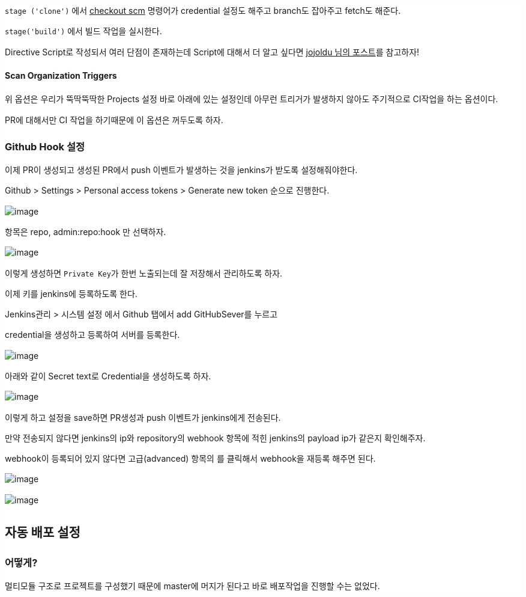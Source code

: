 `stage ('clone')` 에서 [checkout scm](https://www.jenkins.io/doc/pipeline/steps/workflow-scm-step/) 명령어가 credential 설정도 해주고 branch도 잡아주고 fetch도 해준다.

`stage('build')` 에서 빌드 작업을 실시한다.

Directive Script로 작성되서 여러 단점이 존재하는데 Script에 대해서 더 알고 싶다면 [jojoldu 님의 포스트](https://jojoldu.tistory.com/356)를 참고하자!

#### Scan Organization Triggers

위 옵션은 우리가 뚝딱뚝딱한 Projects 설정 바로 아래에 있는 설정인데 아무런 트리거가 발생하지 않아도 주기적으로 CI작업을 하는 옵션이다.

PR에 대해서만 CI 작업을 하기때문에 이 옵션은 꺼두도록 하자.

### Github Hook 설정

이제 PR이 생성되고 생성된 PR에서 push 이벤트가 발생하는 것을 jenkins가 받도록 설정해줘야한다.

Github > Settings > Personal access tokens > Generate new token 순으로 진행한다.

![image](https://user-images.githubusercontent.com/13347548/88483049-50784e00-cfa0-11ea-9306-b1f7abd1beaf.png)

항목은 repo, admin:repo:hook 만 선택하자.

![image](https://user-images.githubusercontent.com/13347548/88483089-99c89d80-cfa0-11ea-9f01-c7961d07e9bb.png)



이렇게 생성하면 `Private Key`가 한번 노출되는데 잘 저장해서 관리하도록 하자.

이제 키를 jenkins에 등록하도록 한다.

Jenkins관리 > 시스템 설정 에서 Github 탭에서 add GitHubSever를 누르고

credential을 생성하고 등록하여 서버를 등록한다.

![image](https://user-images.githubusercontent.com/13347548/88483268-b6190a00-cfa1-11ea-9c7e-fb3ce339b631.png)

아래와 같이 Secret text로 Credential을 생성하도록 하자.

![image](https://user-images.githubusercontent.com/13347548/88483276-bca78180-cfa1-11ea-9b01-38f78aaa1465.png)

이렇게 하고 설정을 save하면 PR생성과 push 이벤트가 jenkins에게 전송된다.

만약 전송되지 않다면 jenkins의 ip와 repository의 webhook 항목에 적힌 jenkins의 payload ip가 같은지 확인해주자.

webhook이 등록되어 있지 않다면 고급(advanced) 항목의 를 클릭해서 webhook을 재등록 해주면 된다.

![image](https://user-images.githubusercontent.com/13347548/88483348-3475ac00-cfa2-11ea-947d-097c2953b149.png)

![image](https://user-images.githubusercontent.com/13347548/88483351-37709c80-cfa2-11ea-915a-885ad52ef832.png)

## 자동 배포 설정

### 어떻게?

멀티모듈 구조로 프로젝트를 구성했기 때문에 master에 머지가 된다고 바로 배포작업을 진행할 수는 없었다.
